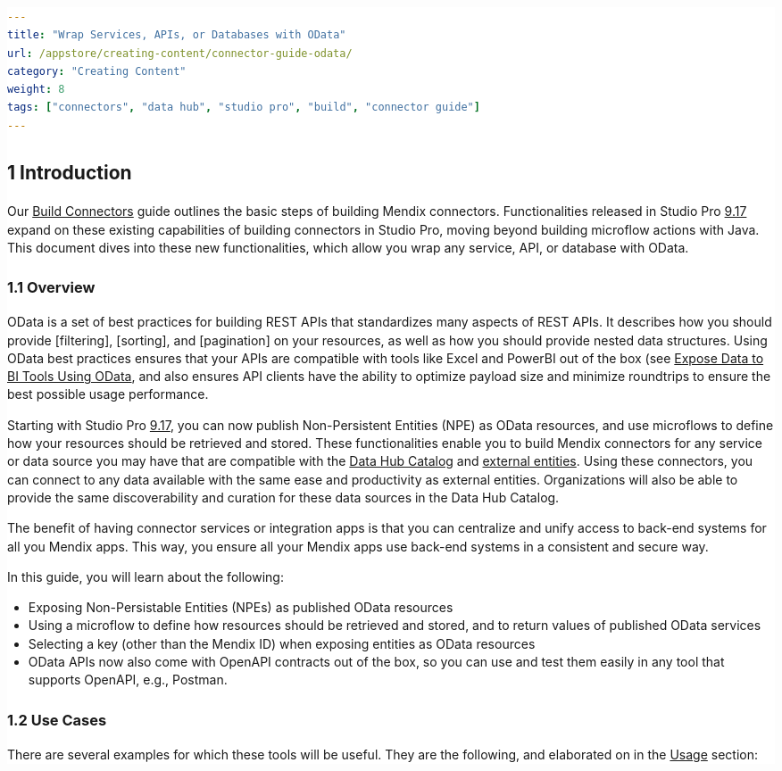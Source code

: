 ```yaml
---
title: "Wrap Services, APIs, or Databases with OData"
url: /appstore/creating-content/connector-guide-odata/
category: "Creating Content"
weight: 8
tags: ["connectors", "data hub", "studio pro", "build", "connector guide"]
---
```


## 1 Introduction

Our [Build Connectors](/appstore/creating-content/connector-guide-build/) guide outlines the basic steps of building Mendix connectors. Functionalities released in Studio Pro [9.17](/releasenotes/studiopro/9.17/) expand on these existing capabilities of building connectors in Studio Pro, moving beyond building microflow actions with Java. This document dives into these new functionalities, which allow you wrap any service, API, or database with OData.

### 1.1 Overview

OData is a set of best practices for building REST APIs that standardizes many aspects of REST APIs. It describes how you should provide [filtering], [sorting], and [pagination] on your resources, as well as how you should provide nested data structures. Using OData best practices ensures that your APIs are compatible with tools like Excel and PowerBI out of the box (see [Expose Data to BI Tools Using OData](/howto/integration/exposing-data-to-bi-tools-using-odata/), and also ensures API clients have the ability to optimize payload size and minimize roundtrips to ensure the best possible usage performance.

Starting with Studio Pro [9.17](/releasenotes/studiopro/9.17/), you can now publish Non-Persistent Entities (NPE) as OData resources, and use microflows to define how your resources should be retrieved and stored.  These functionalities enable you to build Mendix connectors for any service or data source you may have that are compatible with the [Data Hub Catalog](/data-hub/data-hub-catalog/) and [external entities](/refguide/external-entities/). Using these connectors, you can connect to any data available with the same ease and productivity as external entities. Organizations will also be able to provide the same discoverability and curation for these data sources in the Data Hub Catalog.

The benefit of having connector services or integration apps is that you can centralize and unify access to back-end systems for all you Mendix apps. This way, you ensure all your Mendix apps use back-end systems in a consistent and secure way.

In this guide, you will learn about the following:

* Exposing Non-Persistable Entities (NPEs) as published OData resources 
* Using a microflow to define how resources should be retrieved and stored, and to return values of published OData services
* Selecting a key (other than the Mendix ID) when exposing entities as OData resources
* OData APIs now also come with OpenAPI contracts out of the box, so you can use and test them easily in any tool that supports OpenAPI, e.g., Postman.
  
### 1.2 Use Cases

There are several examples for which these tools will be useful. They are the following, and elaborated on in the [Usage](#usage) section:
